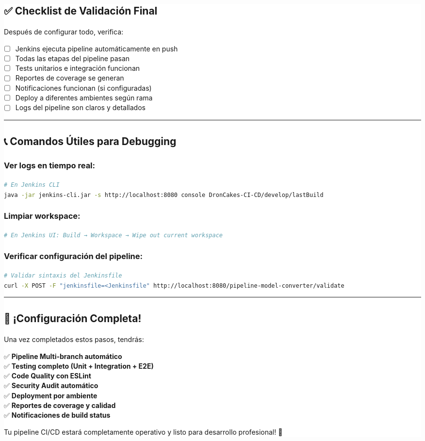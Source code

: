 ## ✅ Checklist de Validación Final

Después de configurar todo, verifica:

- [ ] Jenkins ejecuta pipeline automáticamente en push
- [ ] Todas las etapas del pipeline pasan
- [ ] Tests unitarios e integración funcionan
- [ ] Reportes de coverage se generan
- [ ] Notificaciones funcionan (si configuradas)
- [ ] Deploy a diferentes ambientes según rama
- [ ] Logs del pipeline son claros y detallados

---

## 📞 Comandos Útiles para Debugging

### Ver logs en tiempo real:
```bash
# En Jenkins CLI
java -jar jenkins-cli.jar -s http://localhost:8080 console DronCakes-CI-CD/develop/lastBuild
```

### Limpiar workspace:
```bash
# En Jenkins UI: Build → Workspace → Wipe out current workspace
```

### Verificar configuración del pipeline:
```bash
# Validar sintaxis del Jenkinsfile
curl -X POST -F "jenkinsfile=<Jenkinsfile" http://localhost:8080/pipeline-model-converter/validate
```

---

## 🎉 ¡Configuración Completa!

Una vez completados estos pasos, tendrás:

✅ **Pipeline Multi-branch automático**  
✅ **Testing completo (Unit + Integration + E2E)**  
✅ **Code Quality con ESLint**  
✅ **Security Audit automático**  
✅ **Deployment por ambiente**  
✅ **Reportes de coverage y calidad**  
✅ **Notificaciones de build status**  

Tu pipeline CI/CD estará completamente operativo y listo para desarrollo profesional! 🚀